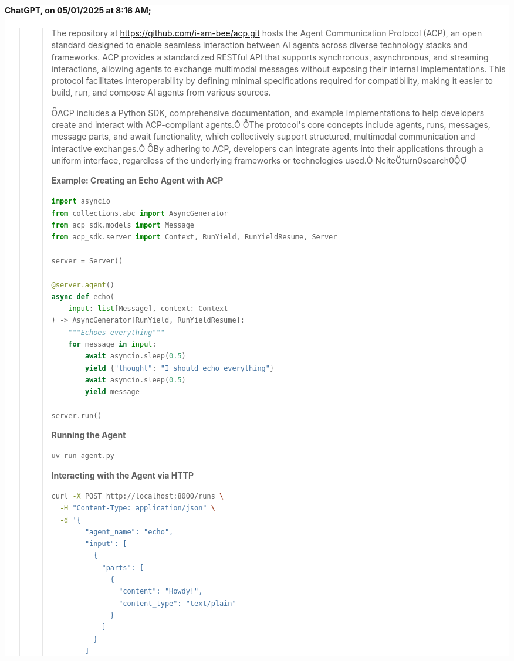 #### ChatGPT, on 05/01/2025 at 8:16 AM;
>> The repository at https://github.com/i-am-bee/acp.git hosts the Agent Communication Protocol (ACP), an open standard designed to enable seamless interaction between AI agents across diverse technology stacks and frameworks. ACP provides a standardized RESTful API that supports synchronous, asynchronous, and streaming interactions, allowing agents to exchange multimodal messages without exposing their internal implementations. This protocol facilitates interoperability by defining minimal specifications required for compatibility, making it easier to build, run, and compose AI agents from various sources.
>> 
>> ACP includes a Python SDK, comprehensive documentation, and example implementations to help developers create and interact with ACP-compliant agents. The protocol's core concepts include agents, runs, messages, message parts, and await functionality, which collectively support structured, multimodal communication and interactive exchanges. By adhering to ACP, developers can integrate agents into their applications through a uniform interface, regardless of the underlying frameworks or technologies used. citeturn0search0
>> 
>> **Example: Creating an Echo Agent with ACP**
>> 
>> ```python
>> import asyncio
>> from collections.abc import AsyncGenerator
>> from acp_sdk.models import Message
>> from acp_sdk.server import Context, RunYield, RunYieldResume, Server
>> 
>> server = Server()
>> 
>> @server.agent()
>> async def echo(
>>     input: list[Message], context: Context
>> ) -> AsyncGenerator[RunYield, RunYieldResume]:
>>     """Echoes everything"""
>>     for message in input:
>>         await asyncio.sleep(0.5)
>>         yield {"thought": "I should echo everything"}
>>         await asyncio.sleep(0.5)
>>         yield message
>> 
>> server.run()
>> ```
>> 
>> **Running the Agent**
>> 
>> ```bash
>> uv run agent.py
>> ```
>> 
>> **Interacting with the Agent via HTTP**
>> 
>> ```bash
>> curl -X POST http://localhost:8000/runs \
>>   -H "Content-Type: application/json" \
>>   -d '{
>>         "agent_name": "echo",
>>         "input": [
>>           {
>>             "parts": [
>>               {
>>                 "content": "Howdy!",
>>                 "content_type": "text/plain"
>>               }
>>             ]
>>           }
>>         ]
